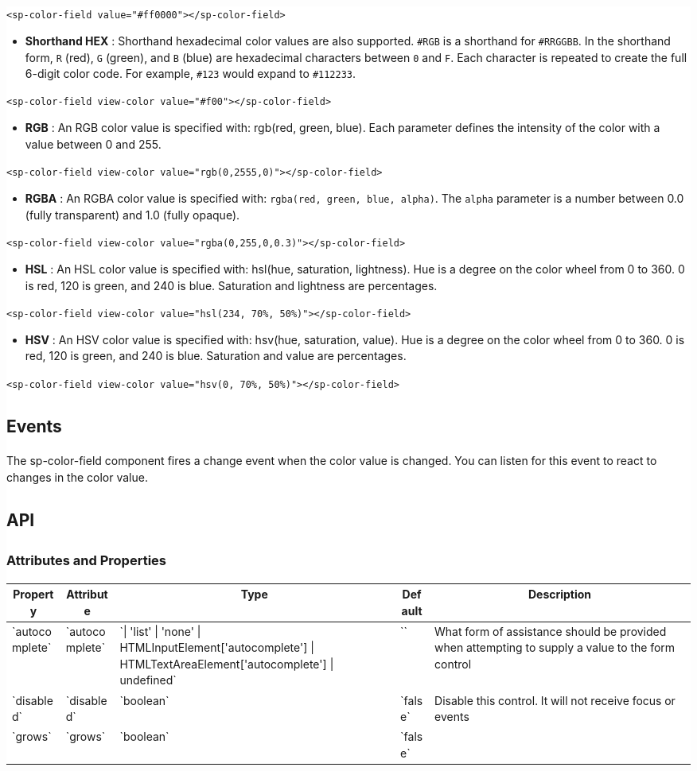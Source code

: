     <sp-color-field value="#ff0000"></sp-color-field>
  -  **Shorthand HEX** : Shorthand hexadecimal color values are also supported. `#RGB` is a shorthand for `#RRGGBB`. In the shorthand form, `R` (red), `G` (green), and `B` (blue) are hexadecimal characters between `0` and `F`. Each character is repeated to create the full 6-digit color code. For example, `#123` would expand to `#112233`.

    <sp-color-field view-color value="#f00"></sp-color-field>
  -  **RGB** : An RGB color value is specified with: rgb(red, green, blue). Each parameter defines the intensity of the color with a value between 0 and 255.

    <sp-color-field view-color value="rgb(0,2555,0)"></sp-color-field>
  -  **RGBA** : An RGBA color value is specified with: `rgba(red, green, blue, alpha)`. The `alpha` parameter is a number between 0.0 (fully transparent) and 1.0 (fully opaque).

    <sp-color-field view-color value="rgba(0,255,0,0.3)"></sp-color-field>
  -  **HSL** : An HSL color value is specified with: hsl(hue, saturation, lightness). Hue is a degree on the color wheel from 0 to 360. 0 is red, 120 is green, and 240 is blue. Saturation and lightness are percentages.

    <sp-color-field view-color value="hsl(234, 70%, 50%)"></sp-color-field>
  -  **HSV** : An HSV color value is specified with: hsv(hue, saturation, value). Hue is a degree on the color wheel from 0 to 360. 0 is red, 120 is green, and 240 is blue. Saturation and value are percentages.

    <sp-color-field view-color value="hsv(0, 70%, 50%)"></sp-color-field>
## Events
The sp-color-field component fires a change event when the color value is changed. You can listen for this event to react to changes in the color value.
## API
### Attributes and Properties
<table>
  <thead>
    <tr>
      <th>Property</th>
      <th>Attribute</th>
      <th>Type</th>
      <th>Default</th>
      <th>Description</th>
    </tr>
  </thead>
  <tbody>
    <tr>
      <td>`autocomplete`</td>
      <td>`autocomplete`</td>
      <td>`| 'list' | 'none' | HTMLInputElement['autocomplete'] | HTMLTextAreaElement['autocomplete'] | undefined`</td>
      <td>``</td>
      <td>What form of assistance should be provided when attempting to supply a value to the form control</td>
    </tr>
    <tr>
      <td>`disabled`</td>
      <td>`disabled`</td>
      <td>`boolean`</td>
      <td>`false`</td>
      <td>Disable this control. It will not receive focus or events</td>
    </tr>
    <tr>
      <td>`grows`</td>
      <td>`grows`</td>
      <td>`boolean`</td>
      <td>`false`</td>